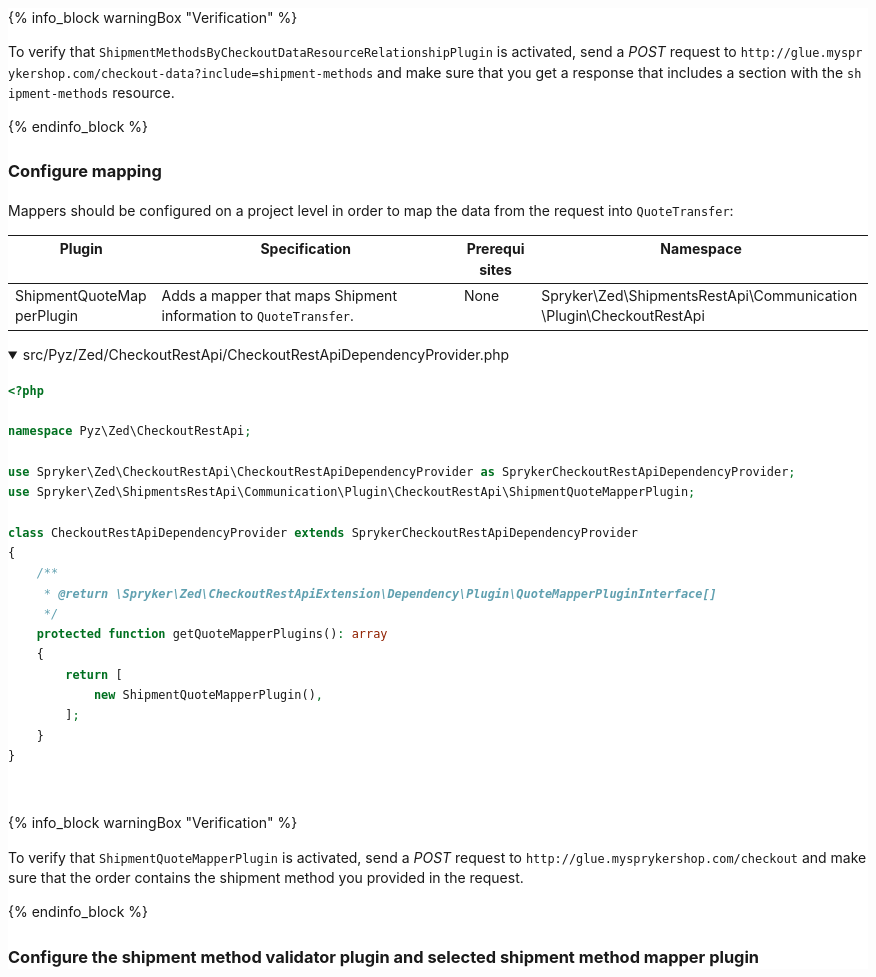 {% info_block warningBox "Verification" %}

To verify that `ShipmentMethodsByCheckoutDataResourceRelationshipPlugin` is activated, send a *POST* request to `http://glue.mysprykershop.com/checkout-data?include=shipment-methods` and make sure that you get a response that includes a section with the `shipment-methods` resource.

{% endinfo_block %}

### Configure mapping
Mappers should be configured on a project level in order to map the data from the request into `QuoteTransfer`:

| Plugin | Specification | Prerequisites | Namespace |
| --- | --- | --- | --- |
| ShipmentQuoteMapperPlugin | Adds a mapper that maps Shipment information to `QuoteTransfer`. | None | Spryker\Zed\ShipmentsRestApi\Communication\Plugin\CheckoutRestApi |

<details open>
<summary>src/Pyz/Zed/CheckoutRestApi/CheckoutRestApiDependencyProvider.php</summary>
   
```php
<?php
 
namespace Pyz\Zed\CheckoutRestApi;
 
use Spryker\Zed\CheckoutRestApi\CheckoutRestApiDependencyProvider as SprykerCheckoutRestApiDependencyProvider;
use Spryker\Zed\ShipmentsRestApi\Communication\Plugin\CheckoutRestApi\ShipmentQuoteMapperPlugin;
 
class CheckoutRestApiDependencyProvider extends SprykerCheckoutRestApiDependencyProvider
{
    /**
     * @return \Spryker\Zed\CheckoutRestApiExtension\Dependency\Plugin\QuoteMapperPluginInterface[]
     */
    protected function getQuoteMapperPlugins(): array
    {
        return [
            new ShipmentQuoteMapperPlugin(),
        ];
    }
}
```
 <br>
</details>

{% info_block warningBox "Verification" %}

To verify that `ShipmentQuoteMapperPlugin` is activated, send a *POST* request to `http://glue.mysprykershop.com/checkout` and make sure that the order contains the shipment method you provided in the request.

{% endinfo_block %}


### Configure the shipment method validator plugin and selected shipment method mapper plugin
